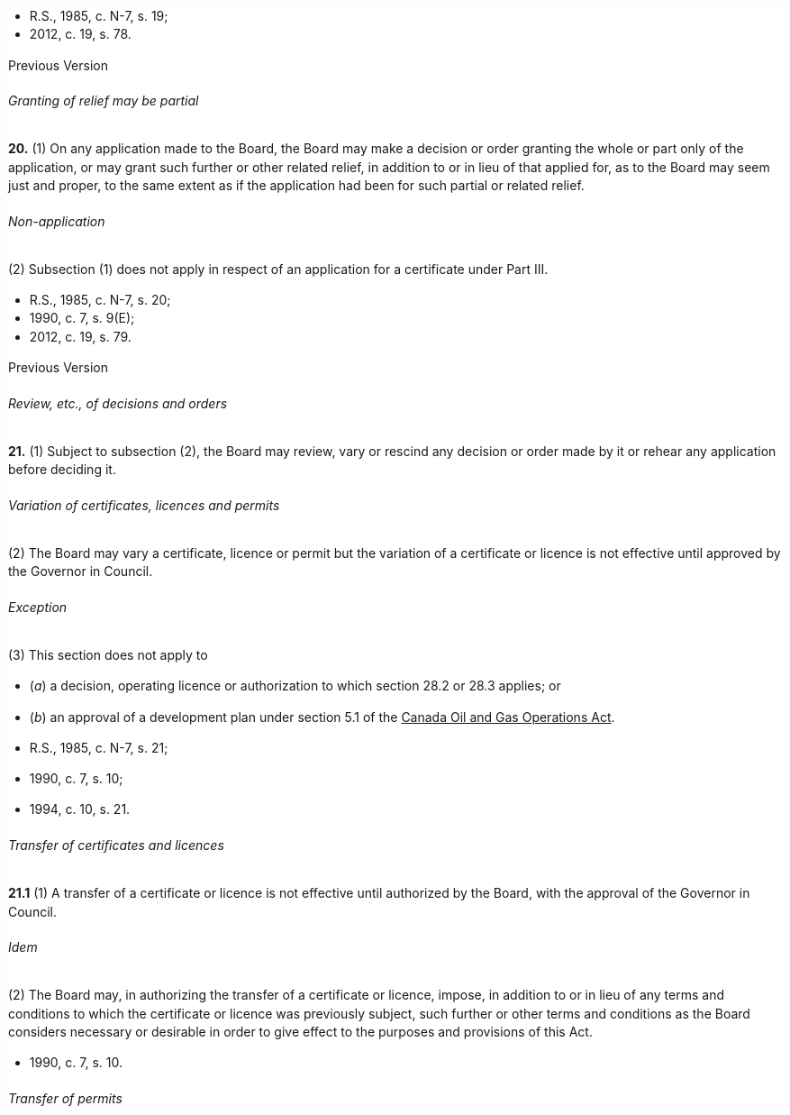  * R.S., 1985, c. N-7, s. 19;
  * 2012, c. 19, s. 78.

Previous Version

###### Granting of relief may be partial

**20.** (1) On any application made to the Board, the Board may make a decision or order granting the whole or part only of the application, or may grant such further or other related relief, in addition to or in lieu of that applied for, as to the Board may seem just and proper, to the same extent as if the application had been for such partial or related relief.

###### Non-application

(2) Subsection (1) does not apply in respect of an application for a certificate under Part III.

  * R.S., 1985, c. N-7, s. 20;
  * 1990, c. 7, s. 9(E);
  * 2012, c. 19, s. 79.

Previous Version

###### Review, etc., of decisions and orders

**21.** (1) Subject to subsection (2), the Board may review, vary or rescind any decision or order made by it or rehear any application before deciding it.

###### Variation of certificates, licences and permits

(2) The Board may vary a certificate, licence or permit but the variation of a certificate or licence is not effective until approved by the Governor in Council.

###### Exception

(3) This section does not apply to

  * (_a_) a decision, operating licence or authorization to which section 28.2 or 28.3 applies; or

  * (_b_) an approval of a development plan under section 5.1 of the [Canada Oil and Gas Operations Act](/canada/eng/acts/O/O-7.md).

  * R.S., 1985, c. N-7, s. 21;
  * 1990, c. 7, s. 10;
  * 1994, c. 10, s. 21.

###### Transfer of certificates and licences

**21.1** (1) A transfer of a certificate or licence is not effective until authorized by the Board, with the approval of the Governor in Council.

###### Idem

(2) The Board may, in authorizing the transfer of a certificate or licence, impose, in addition to or in lieu of any terms and conditions to which the certificate or licence was previously subject, such further or other terms and conditions as the Board considers necessary or desirable in order to give effect to the purposes and provisions of this Act.

  * 1990, c. 7, s. 10.

###### Transfer of permits
